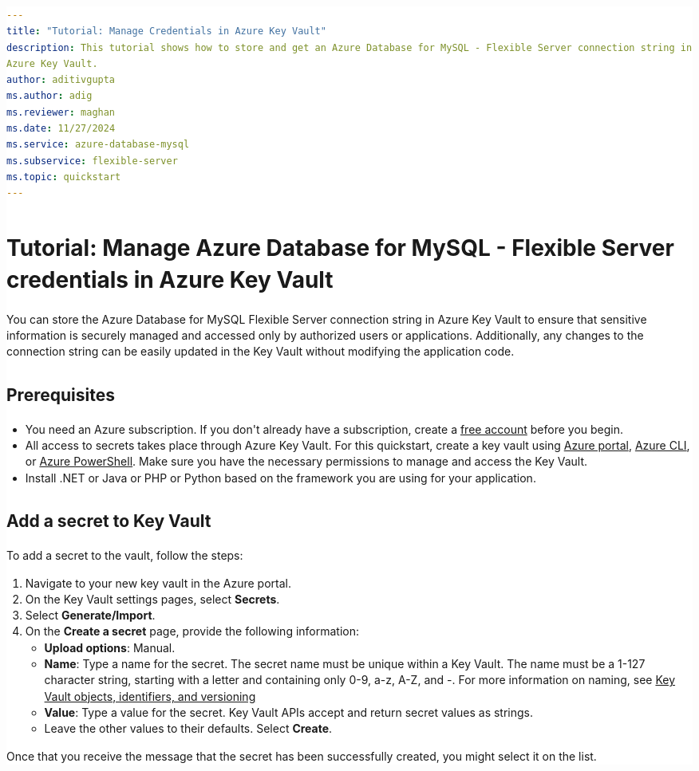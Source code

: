 ```yaml
---
title: "Tutorial: Manage Credentials in Azure Key Vault"
description: This tutorial shows how to store and get an Azure Database for MySQL - Flexible Server connection string in Azure Key Vault.
author: aditivgupta
ms.author: adig
ms.reviewer: maghan
ms.date: 11/27/2024
ms.service: azure-database-mysql
ms.subservice: flexible-server
ms.topic: quickstart
---
```


# Tutorial: Manage Azure Database for MySQL - Flexible Server credentials in Azure Key Vault

You can store the Azure Database for MySQL Flexible Server connection string in Azure Key Vault to ensure that sensitive information is securely managed and accessed only by authorized users or applications. Additionally, any changes to the connection string can be easily updated in the Key Vault without modifying the application code.

## Prerequisites

- You need an Azure subscription. If you don't already have a subscription, create a [free account](https://azure.microsoft.com/free/?WT.mc_id=A261C142F) before you begin.
- All access to secrets takes place through Azure Key Vault. For this quickstart, create a key vault using [Azure portal](/azure/key-vault/general/quick-create-portal), [Azure CLI](/azure/key-vault/general/quick-create-cli), or [Azure PowerShell](/azure/key-vault/general/quick-create-powershell). Make sure you have the necessary permissions to manage and access the Key Vault.
- Install .NET or Java or PHP or Python based on the framework you are using for your application.

## Add a secret to Key Vault

To add a secret to the vault, follow the steps:

1. Navigate to your new key vault in the Azure portal.
1. On the Key Vault settings pages, select **Secrets**.
1. Select **Generate/Import**.
1. On the **Create a secret** page, provide the following information:
    - **Upload options**: Manual.
    - **Name**: Type a name for the secret. The secret name must be unique within a Key Vault. The name must be a 1-127 character string, starting with a letter and containing only 0-9, a-z, A-Z, and -. For more information on naming, see [Key Vault objects, identifiers, and versioning](/azure/key-vault/general/about-keys-secrets-certificates#objects-identifiers-and-versioning)
    - **Value**: Type a value for the secret. Key Vault APIs accept and return secret values as strings.
    - Leave the other values to their defaults. Select **Create**.

Once that you receive the message that the secret has been successfully created, you might select it on the list.
